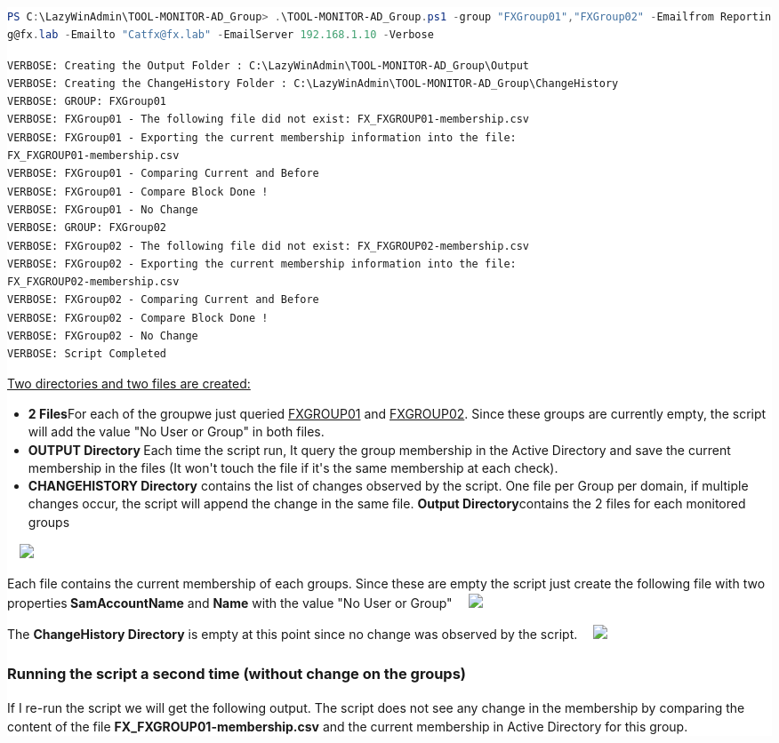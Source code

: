 ```powershell
PS C:\LazyWinAdmin\TOOL-MONITOR-AD_Group> .\TOOL-MONITOR-AD_Group.ps1 -group "FXGroup01","FXGroup02" -Emailfrom Reporting@fx.lab -Emailto "Catfx@fx.lab" -EmailServer 192.168.1.10 -Verbose
```

```text
VERBOSE: Creating the Output Folder : C:\LazyWinAdmin\TOOL-MONITOR-AD_Group\Output
VERBOSE: Creating the ChangeHistory Folder : C:\LazyWinAdmin\TOOL-MONITOR-AD_Group\ChangeHistory
VERBOSE: GROUP: FXGroup01
VERBOSE: FXGroup01 - The following file did not exist: FX_FXGROUP01-membership.csv
VERBOSE: FXGroup01 - Exporting the current membership information into the file:
FX_FXGROUP01-membership.csv
VERBOSE: FXGroup01 - Comparing Current and Before
VERBOSE: FXGroup01 - Compare Block Done !
VERBOSE: FXGroup01 - No Change
VERBOSE: GROUP: FXGroup02
VERBOSE: FXGroup02 - The following file did not exist: FX_FXGROUP02-membership.csv
VERBOSE: FXGroup02 - Exporting the current membership information into the file:
FX_FXGROUP02-membership.csv
VERBOSE: FXGroup02 - Comparing Current and Before
VERBOSE: FXGroup02 - Compare Block Done !
VERBOSE: FXGroup02 - No Change
VERBOSE: Script Completed
```

<u>Two directories and two files are created:</u>

* <b>2 Files</b>For each of the groupwe just queried <u>FXGROUP01</u> and <u>FXGROUP02</u>. Since these groups are currently empty, the script will add the value "No User or Group" in both files.
* <b>OUTPUT Directory </b>Each time the script run, It query the group membership in the Active Directory and save the current membership in the files (It won't touch the file if it's the same membership at each check).
* <b>CHANGEHISTORY Directory</b> contains the list of changes observed by the script. One file per Group per domain, if multiple changes occur, the script will append the change in the same file.
<b>Output Directory</b>contains the 2 files for each monitored groups

<a href="http://4.bp.blogspot.com/-s-QsLilOm4o/UpLtPZCF9XI/AAAAAAABe8E/gdN02xJhCeE/s1600/2013-11-25+1-22-00+AM.png" imageanchor="1" style="margin-left: 1em; margin-right: 1em;"><img border="0" src="https://4.bp.blogspot.com/-s-QsLilOm4o/UpLtPZCF9XI/AAAAAAABe8E/gdN02xJhCeE/s1600/2013-11-25+1-22-00+AM.png" /></a>

Each file contains the current membership of each groups. Since these are empty the script just create the following file with two properties<b> SamAccountName</b> and <b>Name</b> with the value "No User or Group"
<a href="http://4.bp.blogspot.com/-6FwUbLyvv68/UpLtPSQcWtI/AAAAAAABe8M/nuFNLw7jxjk/s1600/2013-11-25+1-24-11+AM.png" imageanchor="1" style="margin-left: 1em; margin-right: 1em;"><img border="0" src="https://4.bp.blogspot.com/-6FwUbLyvv68/UpLtPSQcWtI/AAAAAAABe8M/nuFNLw7jxjk/s1600/2013-11-25+1-24-11+AM.png" /></a>

The <b>ChangeHistory Directory</b> is empty at this point since no change was observed by the script.
<a href="http://1.bp.blogspot.com/-rfed01MW2w4/UpLtPUkUuEI/AAAAAAABe8A/GKK997dy638/s1600/2013-11-25+1-22-22+AM.png" imageanchor="1" style="margin-left: 1em; margin-right: 1em;"><img border="0" src="https://1.bp.blogspot.com/-rfed01MW2w4/UpLtPUkUuEI/AAAAAAABe8A/GKK997dy638/s1600/2013-11-25+1-22-22+AM.png" /></a>

### Running the script a second time (without change on the groups)

If I re-run the script we will get the following output.
The script does not see any change in the membership by comparing the content of the file <b>FX_FXGROUP01-membership.csv</b> and the current membership in Active Directory for this group.
